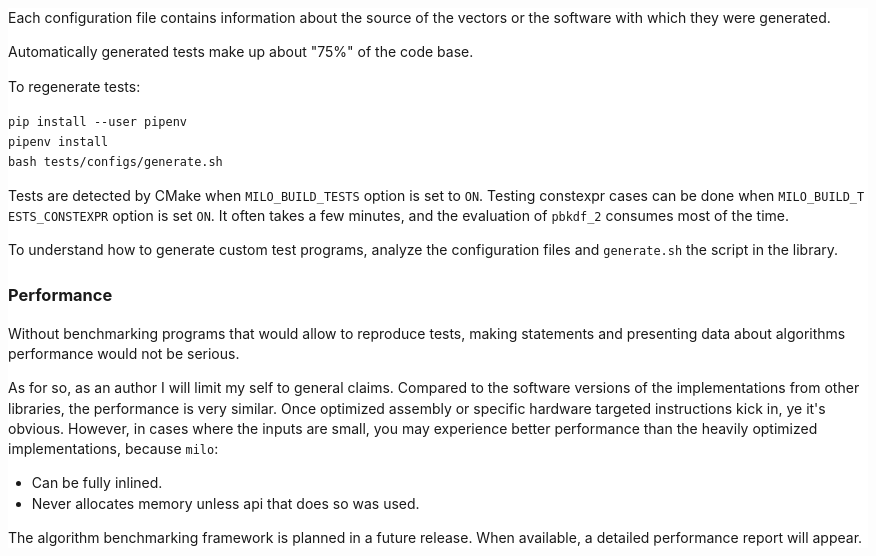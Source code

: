 Each configuration file contains information about the source of
the vectors or the software with which they were generated.

Automatically generated tests make up about "75%" of the code base.

To regenerate tests:

```shell
pip install --user pipenv
pipenv install
bash tests/configs/generate.sh
```

Tests are detected by CMake when `MILO_BUILD_TESTS` option is set to `ON`.
Testing constexpr cases can be done when `MILO_BUILD_TESTS_CONSTEXPR` option is set `ON`.
It often takes a few minutes, and the evaluation of `pbkdf_2` consumes most of the time.

To understand how to generate custom test programs, analyze
the configuration files and `generate.sh` the script in the library.

### Performance

Without benchmarking programs that would allow to reproduce tests,
making statements and presenting data about algorithms performance would not be serious.

As for so, as an author I will limit my self to general claims.
Compared to the software versions of the implementations from other libraries, the performance is very similar.
Once optimized assembly or specific hardware targeted instructions kick in, ye it's obvious.
However, in cases where the inputs are small, you may experience better
performance than the heavily optimized implementations, because `milo`:

- Can be fully inlined.
- Never allocates memory unless api that does so was used.

The algorithm benchmarking framework is planned in a future release.
When available, a detailed performance report will appear.
